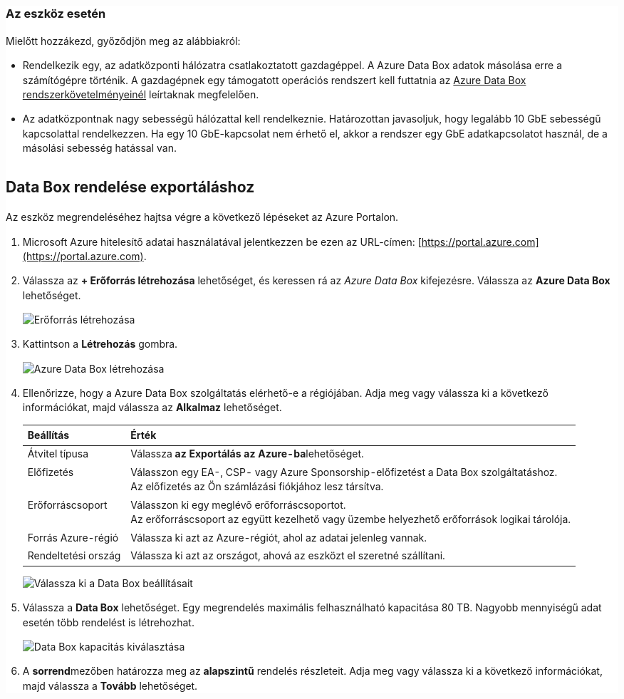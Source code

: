 ### <a name="for-device"></a>Az eszköz esetén

Mielőtt hozzákezd, győződjön meg az alábbiakról:

* Rendelkezik egy, az adatközponti hálózatra csatlakoztatott gazdagéppel. A Azure Data Box adatok másolása erre a számítógépre történik. A gazdagépnek egy támogatott operációs rendszert kell futtatnia az [Azure Data Box rendszerkövetelményeinél](data-box-system-requirements.md) leírtaknak megfelelően.

* Az adatközpontnak nagy sebességű hálózattal kell rendelkeznie. Határozottan javasoljuk, hogy legalább 10 GbE sebességű kapcsolattal rendelkezzen. Ha egy 10 GbE-kapcsolat nem érhető el, akkor a rendszer egy GbE adatkapcsolatot használ, de a másolási sebesség hatással van.

## <a name="order-data-box-for-export"></a>Data Box rendelése exportáláshoz

Az eszköz megrendeléséhez hajtsa végre a következő lépéseket az Azure Portalon.

1. Microsoft Azure hitelesítő adatai használatával jelentkezzen be ezen az URL-címen: [https://portal.azure.com](https://portal.azure.com).

2. Válassza az **+ Erőforrás létrehozása** lehetőséget, és keressen rá az *Azure Data Box* kifejezésre. Válassza az **Azure Data Box** lehetőséget.

   ![Erőforrás létrehozása](media/data-box-deploy-export-ordered/azure-data-box-export-00b.png)

3. Kattintson a **Létrehozás** gombra.

   ![Azure Data Box létrehozása](media/data-box-deploy-export-ordered/azure-data-box-export-00c.png)

4. Ellenőrizze, hogy a Azure Data Box szolgáltatás elérhető-e a régiójában. Adja meg vagy válassza ki a következő információkat, majd válassza az **Alkalmaz** lehetőséget.

    |Beállítás  |Érték  |
    |---------|---------|
    |Átvitel típusa     | Válassza **az Exportálás az Azure-ba**lehetőséget.        |
    |Előfizetés     | Válasszon egy EA-, CSP- vagy Azure Sponsorship-előfizetést a Data Box szolgáltatáshoz. <br> Az előfizetés az Ön számlázási fiókjához lesz társítva.       |
    |Erőforráscsoport     |    Válasszon ki egy meglévő erőforráscsoportot. <br> Az erőforráscsoport az együtt kezelhető vagy üzembe helyezhető erőforrások logikai tárolója.         |
    |Forrás Azure-régió    |    Válassza ki azt az Azure-régiót, ahol az adatai jelenleg vannak.         |
    |Rendeltetési ország     |     Válassza ki azt az országot, ahová az eszközt el szeretné szállítani.        |

   ![Válassza ki a Data Box beállításait](media/data-box-deploy-export-ordered/azure-data-box-export-01.png)

5. Válassza a **Data Box** lehetőséget. Egy megrendelés maximális felhasználható kapacitása 80 TB. Nagyobb mennyiségű adat esetén több rendelést is létrehozhat.

   ![Data Box kapacitás kiválasztása](media/data-box-deploy-export-ordered/azure-data-box-export-02b.png)

6. A **sorrend**mezőben határozza meg az **alapszintű** rendelés részleteit. Adja meg vagy válassza ki a következő információkat, majd válassza a **Tovább** lehetőséget.
